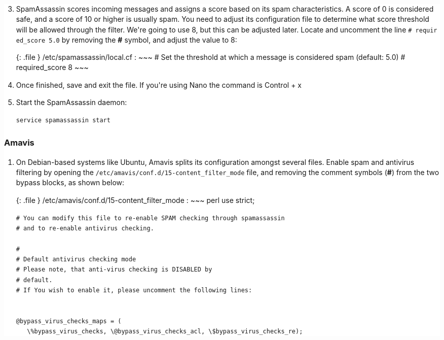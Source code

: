 3.  SpamAssassin scores incoming messages and assigns a score based on its spam characteristics. A score of 0 is considered safe, and a score of 10 or higher is usually spam. You need to adjust its configuration file to determine what score threshold will be allowed through the filter. We're going to use 8, but this can be adjusted later. Locate and uncomment the line `# required_score 5.0` by removing the **\#** symbol, and adjust the value to 8:

    {: .file }
    /etc/spamassassin/local.cf
    :   ~~~
        #   Set the threshold at which a message is considered spam (default: 5.0)
        #
        required_score 8
        ~~~

4.  Once finished, save and exit the file. If you're using Nano the command is Control + x
5.  Start the SpamAssassin daemon:

        service spamassassin start

### Amavis

1.  On Debian-based systems like Ubuntu, Amavis splits its configuration amongst several files. Enable spam and antivirus filtering by opening the `/etc/amavis/conf.d/15-content_filter_mode` file, and removing the comment symbols (**\#**) from the two bypass blocks, as shown below:

    {: .file }
    /etc/amavis/conf.d/15-content\_filter\_mode
    :   ~~~ perl
        use strict;

        # You can modify this file to re-enable SPAM checking through spamassassin
        # and to re-enable antivirus checking.

        #
        # Default antivirus checking mode
        # Please note, that anti-virus checking is DISABLED by
        # default.
        # If You wish to enable it, please uncomment the following lines:


        @bypass_virus_checks_maps = (
           \%bypass_virus_checks, \@bypass_virus_checks_acl, \$bypass_virus_checks_re);
